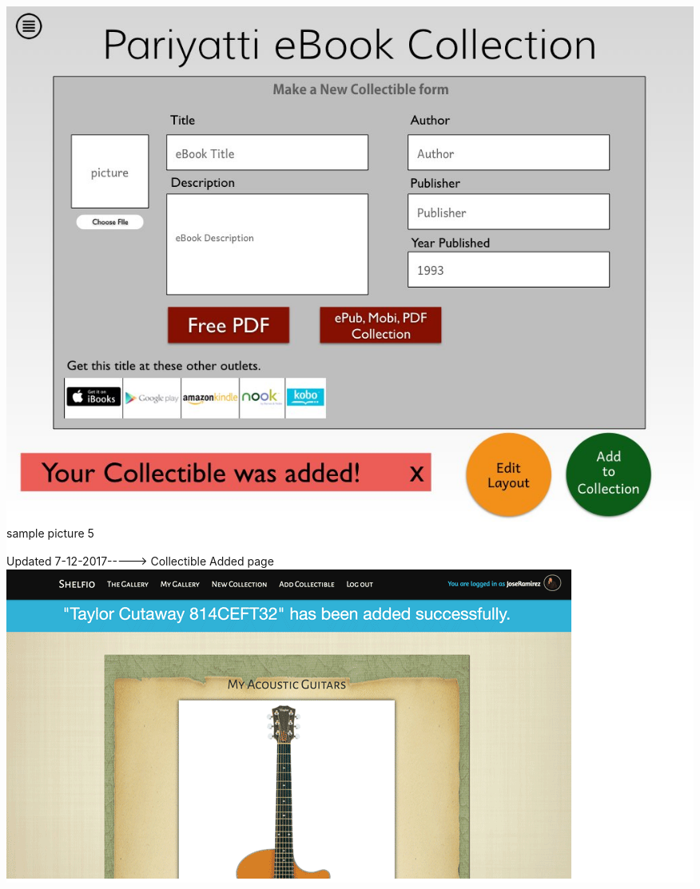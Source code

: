 ![Success Message message with option to continue adding more or going to other page via menu icon](images/collectible_success1.jpeg)
sample picture 5

Updated 7-12-2017-----> Collectible Added page
![Home Page](images/Collectible_Added1_update1.png)
